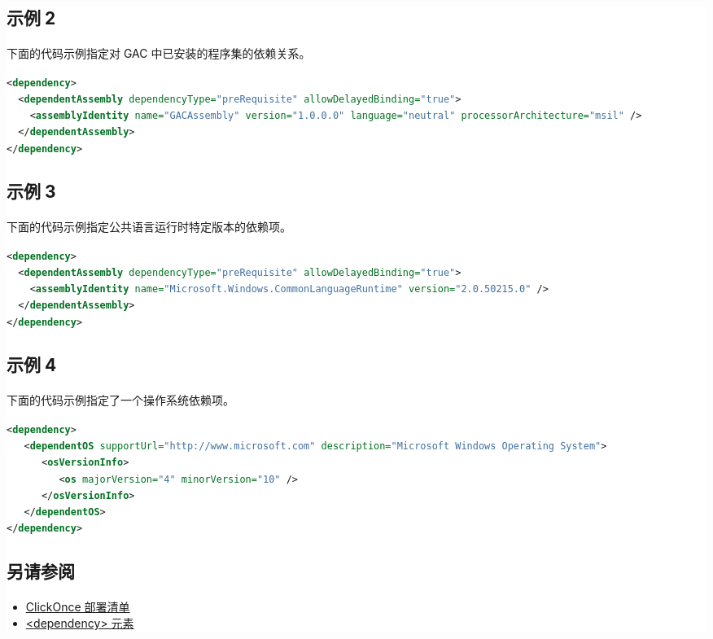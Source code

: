 ## <a name="example-2"></a>示例 2
 下面的代码示例指定对 GAC 中已安装的程序集的依赖关系。

```xml
<dependency>
  <dependentAssembly dependencyType="preRequisite" allowDelayedBinding="true">
    <assemblyIdentity name="GACAssembly" version="1.0.0.0" language="neutral" processorArchitecture="msil" />
  </dependentAssembly>
</dependency>
```

## <a name="example-3"></a>示例 3
 下面的代码示例指定公共语言运行时特定版本的依赖项。

```xml
<dependency>
  <dependentAssembly dependencyType="preRequisite" allowDelayedBinding="true">
    <assemblyIdentity name="Microsoft.Windows.CommonLanguageRuntime" version="2.0.50215.0" />
  </dependentAssembly>
</dependency>
```

## <a name="example-4"></a>示例 4
 下面的代码示例指定了一个操作系统依赖项。

```xml
<dependency>
   <dependentOS supportUrl="http://www.microsoft.com" description="Microsoft Windows Operating System">
      <osVersionInfo>
         <os majorVersion="4" minorVersion="10" />
      </osVersionInfo>
   </dependentOS>
</dependency>
```

## <a name="see-also"></a>另请参阅
- [ClickOnce 部署清单](../deployment/clickonce-deployment-manifest.md)
- [\<dependency> 元素](../deployment/dependency-element-clickonce-application.md)